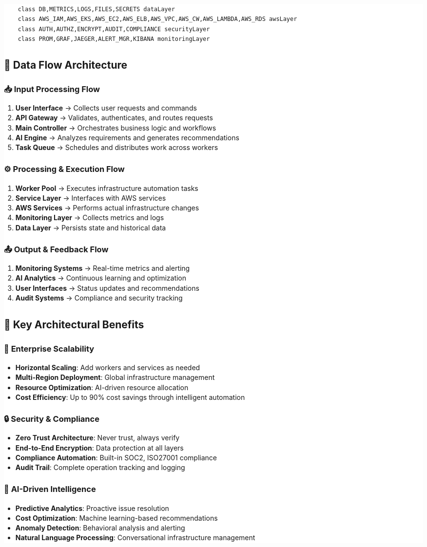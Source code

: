 ```mermaid
    class DB,METRICS,LOGS,FILES,SECRETS dataLayer
    class AWS_IAM,AWS_EKS,AWS_EC2,AWS_ELB,AWS_VPC,AWS_CW,AWS_LAMBDA,AWS_RDS awsLayer
    class AUTH,AUTHZ,ENCRYPT,AUDIT,COMPLIANCE securityLayer
    class PROM,GRAF,JAEGER,ALERT_MGR,KIBANA monitoringLayer
```

## 🔄 Data Flow Architecture

### 📥 **Input Processing Flow**
1. **User Interface** → Collects user requests and commands
2. **API Gateway** → Validates, authenticates, and routes requests
3. **Main Controller** → Orchestrates business logic and workflows
4. **AI Engine** → Analyzes requirements and generates recommendations
5. **Task Queue** → Schedules and distributes work across workers

### ⚙️ **Processing & Execution Flow**
1. **Worker Pool** → Executes infrastructure automation tasks
2. **Service Layer** → Interfaces with AWS services
3. **AWS Services** → Performs actual infrastructure changes
4. **Monitoring Layer** → Collects metrics and logs
5. **Data Layer** → Persists state and historical data

### 📤 **Output & Feedback Flow**
1. **Monitoring Systems** → Real-time metrics and alerting
2. **AI Analytics** → Continuous learning and optimization
3. **User Interfaces** → Status updates and recommendations
4. **Audit Systems** → Compliance and security tracking

## 🚀 Key Architectural Benefits

### 🎯 **Enterprise Scalability**
- **Horizontal Scaling**: Add workers and services as needed
- **Multi-Region Deployment**: Global infrastructure management
- **Resource Optimization**: AI-driven resource allocation
- **Cost Efficiency**: Up to 90% cost savings through intelligent automation

### 🔒 **Security & Compliance**
- **Zero Trust Architecture**: Never trust, always verify
- **End-to-End Encryption**: Data protection at all layers
- **Compliance Automation**: Built-in SOC2, ISO27001 compliance
- **Audit Trail**: Complete operation tracking and logging

### 🤖 **AI-Driven Intelligence**
- **Predictive Analytics**: Proactive issue resolution
- **Cost Optimization**: Machine learning-based recommendations
- **Anomaly Detection**: Behavioral analysis and alerting
- **Natural Language Processing**: Conversational infrastructure management
